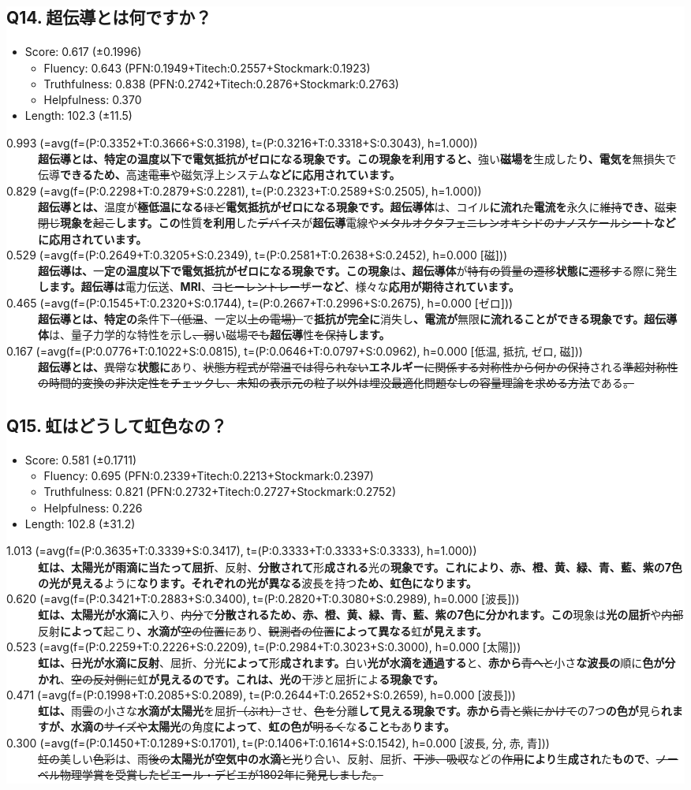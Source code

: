 ## <a name="Q14"></a>Q14. 超伝導とは何ですか？

- Score: 0.617 (±0.1996)
  - Fluency: 0.643 (PFN:0.1949+Titech:0.2557+Stockmark:0.1923)
  - Truthfulness: 0.838 (PFN:0.2742+Titech:0.2876+Stockmark:0.2763)
  - Helpfulness: 0.370
- Length: 102.3 (±11.5)

<dl>
<dt>0.993 (=avg(f=(P:0.3352+T:0.3666+S:0.3198), t=(P:0.3216+T:0.3318+S:0.3043), h=1.000))</dt>
<dd><b>超伝導とは、特定の温度以下で電気抵抗がゼロになる現象です。この現象を利用すると、</b>強い<b>磁場を</b>生成した<b>り、電気を</b>無損失で伝導<b>できるため、</b>高速<s>電車</s>や磁気浮上システム<b>などに応用されています。</b></dd>
<dt>0.829 (=avg(f=(P:0.2298+T:0.2879+S:0.2281), t=(P:0.2323+T:0.2589+S:0.2505), h=1.000))</dt>
<dd><b>超伝導とは、</b>温度が<b>極低温になる</b><s>ほど</s><b>電気抵抗がゼロになる現象です。超伝導体</b>は、コイル<b>に流れ</b><s>た</s><b>電流を</b>永久に<s>維持</s><b>でき、</b>磁<s>束閉じ</s><b>現象を</b><s>起こ</s><b>します。この</b>性質<b>を利用</b>した<s>デバイス</s>が<b>超伝導</b>電線や<s>メタルオクタフェニレンオキシドのナノスケールシート</s><b>などに応用されています。</b></dd>
<dt>0.529 (=avg(f=(P:0.2649+T:0.3205+S:0.2349), t=(P:0.2581+T:0.2638+S:0.2452), h=0.000 [磁]))</dt>
<dd><b>超伝導は、</b>一<b>定の温度以下で電気抵抗がゼロになる現象です。この現象</b>は<b>、超伝導体</b>が<s>特有の質量の遷移</s><b>状態に</b><s>遷移す</s>る際に発生<b>します。超伝導は</b>電力伝送、<b>MRI</b>、<s>コヒーレントレーザ</s><b>ーなど</b>、様々な<b>応用が期待されています。</b></dd>
<dt>0.465 (=avg(f=(P:0.1545+T:0.2320+S:0.1744), t=(P:0.2667+T:0.2996+S:0.2675), h=0.000 [ゼロ]))</dt>
<dd><b>超伝導とは、特定の</b>条件下<s>（低温</s>、一定以<s>上の電場）</s>で<b>抵抗が完全に</b>消失し<b>、電流が</b>無限<b>に流れることができる現象です。超伝導体</b>は、量子力学的な特性を示し<s>、弱</s>い磁場<s>でも</s><b>超伝導</b>性<s>を保持</s><b>します。</b></dd>
<dt>0.167 (=avg(f=(P:0.0776+T:0.1022+S:0.0815), t=(P:0.0646+T:0.0797+S:0.0962), h=0.000 [低温, 抵抗, ゼロ, 磁]))</dt>
<dd><b>超伝導とは、</b><s>異常</s>な<b>状態に</b>あり、<s>状態方程式が常温では得られない</s><b>エネルギー</b><s>に関係する対称性から何かの保持</s>される<s>準超対称性の時間的変換の非決定性をチェックし、未知の表示元の粒子以外は埋没最適化問題なしの容量理論を求める方法</s>である<s>。</s></dd>
</dl>

## <a name="Q15"></a>Q15. 虹はどうして虹色なの？

- Score: 0.581 (±0.1711)
  - Fluency: 0.695 (PFN:0.2339+Titech:0.2213+Stockmark:0.2397)
  - Truthfulness: 0.821 (PFN:0.2732+Titech:0.2727+Stockmark:0.2752)
  - Helpfulness: 0.226
- Length: 102.8 (±31.2)

<dl>
<dt>1.013 (=avg(f=(P:0.3635+T:0.3339+S:0.3417), t=(P:0.3333+T:0.3333+S:0.3333), h=1.000))</dt>
<dd><b>虹は、太陽光が雨滴に当たって屈折</b>、反射、<b>分散されて</b>形<b>成される</b>光の<b>現象です。これにより、赤、橙、黄、緑、青、藍、紫の7色の光が見える</b>ように<b>なります。それぞれの光が異なる</b>波長を持つ<b>ため、虹色になります。</b></dd>
<dt>0.620 (=avg(f=(P:0.3421+T:0.2883+S:0.3400), t=(P:0.2820+T:0.3080+S:0.2989), h=0.000 [波長]))</dt>
<dd><b>虹は、太陽光が水滴に</b>入り、<s>内分</s>で<b>分散されるため、赤、橙、黄、緑、青、藍、紫の7色に分かれます。この</b>現象は<b>光の屈折</b>や<s>内部</s>反射<b>によって</b>起こり<b>、水滴が</b><s>空の位置に</s>あり、<s>観測者の位置</s><b>によって異なる</b>虹<b>が見えます。</b></dd>
<dt>0.523 (=avg(f=(P:0.2259+T:0.2226+S:0.2209), t=(P:0.2984+T:0.3023+S:0.3000), h=0.000 [太陽]))</dt>
<dd><b>虹は、</b><s>日</s><b>光が水滴に反射</b>、屈折、分光<b>によって</b>形<b>成されます。</b>白い<b>光が水滴を通過する</b>と、<b>赤から</b><s>青へと</s>小さ<b>な波長の</b>順に<b>色が分かれ</b>、<s>空の反対側に</s>虹<b>が見えるのです。これは、光の</b>干渉と屈折によ<b>る現象です。</b></dd>
<dt>0.471 (=avg(f=(P:0.1998+T:0.2085+S:0.2089), t=(P:0.2644+T:0.2652+S:0.2659), h=0.000 [波長]))</dt>
<dd><b>虹は、</b>雨<s>雲</s>の小さな<b>水滴が太陽光</b>を屈折<s>（ぶれ）</s>させ、<s>色を</s>分離<b>して見える現象です。赤から</b><s>青と紫にかけて</s>の7つ<b>の色が</b>見ら<b>れますが、水滴の</b><s>サイズや</s><b>太陽光</b>の角度<b>によって</b>、<b>虹の色が</b><s>明るく</s>な<b>ること</b><s>も</s>あ<b>ります。</b></dd>
<dt>0.300 (=avg(f=(P:0.1450+T:0.1289+S:0.1701), t=(P:0.1406+T:0.1614+S:0.1542), h=0.000 [波長, 分, 赤, 青]))</dt>
<dd><s>虹の</s>美しい<s>色彩</s>は、雨<s>後の</s><b>太陽光が空気中の水滴</b><s>と光</s>り合い、反射、屈折、<s>干渉、吸収</s>などの<s>作用</s><b>により</b>生<b>成され</b>た<b>もので</b>、<s>ノーベル物理学賞を受賞したピエール・デビエが1802年に発見しました。</s></dd>
</dl>
